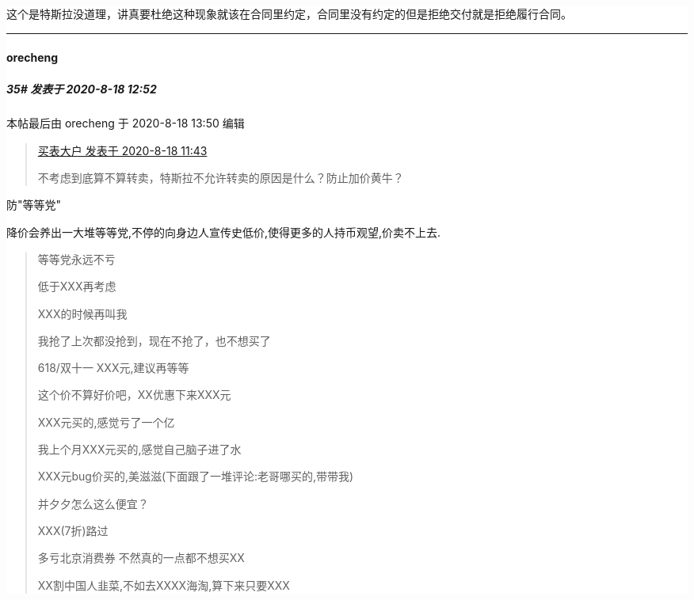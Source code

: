 


这个是特斯拉没道理，讲真要杜绝这种现象就该在合同里约定，合同里没有约定的但是拒绝交付就是拒绝履行合同。







*****

####  orecheng  
##### 35#       发表于 2020-8-18 12:52



 本帖最后由 orecheng 于 2020-8-18 13:50 编辑 
<blockquote><a href="httphttps://bbs.saraba1st.com/2b/forum.php?mod=redirect&amp;goto=findpost&amp;pid=48470983&amp;ptid=1955294" target="_blank">买表大户 发表于 2020-8-18 11:43</a>

不考虑到底算不算转卖，特斯拉不允许转卖的原因是什么？防止加价黄牛？</blockquote>
防"等等党"



降价会养出一大堆等等党,不停的向身边人宣传史低价,使得更多的人持币观望,价卖不上去.
 <blockquote>等等党永远不亏


低于XXX再考虑


XXX的时候再叫我


我抢了上次都没抢到，现在不抢了，也不想买了


618/双十一 XXX元,建议再等等


这个价不算好价吧，XX优惠下来XXX元


XXX元买的,感觉亏了一个亿


我上个月XXX元买的,感觉自己脑子进了水


XXX元bug价买的,美滋滋(下面跟了一堆评论:老哥哪买的,带带我)


并夕夕怎么这么便宜？


XXX(7折)路过


多亏北京消费券 不然真的一点都不想买XX


XX割中国人韭菜,不如去XXXX海淘,算下来只要XXX</blockquote>






